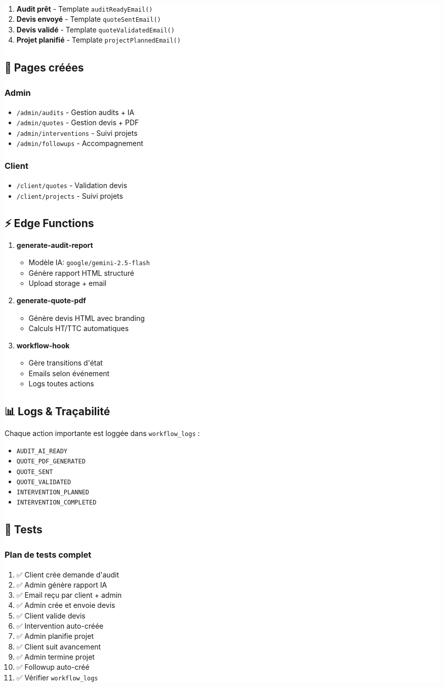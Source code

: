 1. **Audit prêt** - Template `auditReadyEmail()`
2. **Devis envoyé** - Template `quoteSentEmail()`
3. **Devis validé** - Template `quoteValidatedEmail()`
4. **Projet planifié** - Template `projectPlannedEmail()`

## 🎨 Pages créées

### Admin
- `/admin/audits` - Gestion audits + IA
- `/admin/quotes` - Gestion devis + PDF
- `/admin/interventions` - Suivi projets
- `/admin/followups` - Accompagnement

### Client
- `/client/quotes` - Validation devis
- `/client/projects` - Suivi projets

## ⚡ Edge Functions

1. **generate-audit-report**
   - Modèle IA: `google/gemini-2.5-flash`
   - Génère rapport HTML structuré
   - Upload storage + email

2. **generate-quote-pdf**
   - Génère devis HTML avec branding
   - Calculs HT/TTC automatiques

3. **workflow-hook**
   - Gère transitions d'état
   - Emails selon événement
   - Logs toutes actions

## 📊 Logs & Traçabilité

Chaque action importante est loggée dans `workflow_logs` :
- `AUDIT_AI_READY`
- `QUOTE_PDF_GENERATED`
- `QUOTE_SENT`
- `QUOTE_VALIDATED`
- `INTERVENTION_PLANNED`
- `INTERVENTION_COMPLETED`

## 🧪 Tests

### Plan de tests complet

1. ✅ Client crée demande d'audit
2. ✅ Admin génère rapport IA
3. ✅ Email reçu par client + admin
4. ✅ Admin crée et envoie devis
5. ✅ Client valide devis
6. ✅ Intervention auto-créée
7. ✅ Admin planifie projet
8. ✅ Client suit avancement
9. ✅ Admin termine projet
10. ✅ Followup auto-créé
11. ✅ Vérifier `workflow_logs`
